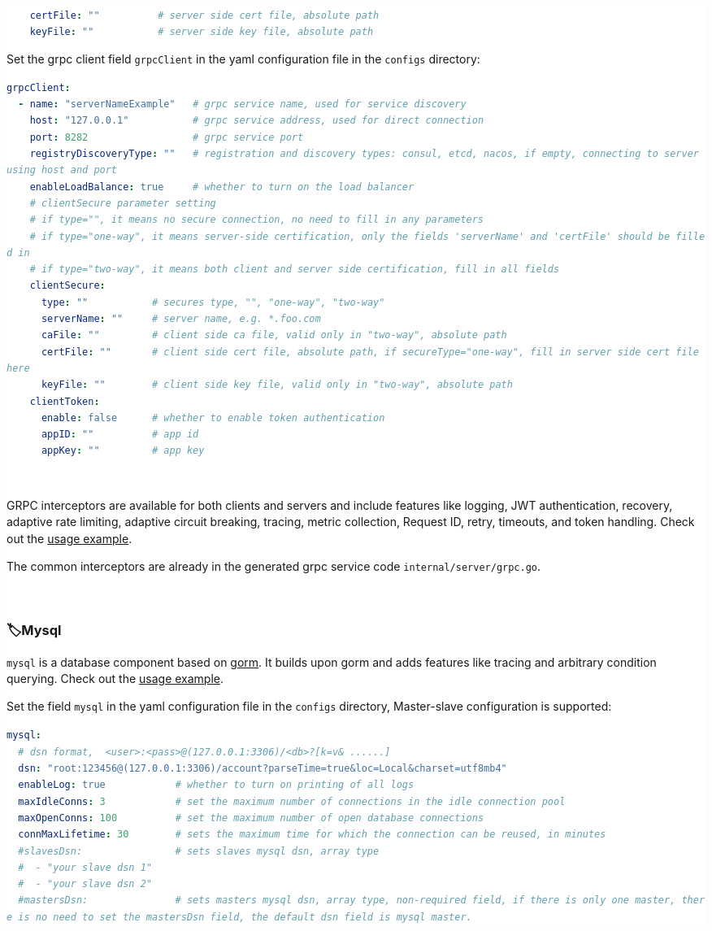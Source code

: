 ```yaml
    certFile: ""          # server side cert file, absolute path
    keyFile: ""           # server side key file, absolute path
```

Set the grpc client field `grpcClient` in the yaml configuration file in the `configs` directory:

```yaml
grpcClient:
  - name: "serverNameExample"   # grpc service name, used for service discovery
    host: "127.0.0.1"           # grpc service address, used for direct connection
    port: 8282                  # grpc service port
    registryDiscoveryType: ""   # registration and discovery types: consul, etcd, nacos, if empty, connecting to server using host and port
    enableLoadBalance: true     # whether to turn on the load balancer
    # clientSecure parameter setting
    # if type="", it means no secure connection, no need to fill in any parameters
    # if type="one-way", it means server-side certification, only the fields 'serverName' and 'certFile' should be filled in
    # if type="two-way", it means both client and server side certification, fill in all fields
    clientSecure:
      type: ""           # secures type, "", "one-way", "two-way"
      serverName: ""     # server name, e.g. *.foo.com
      caFile: ""         # client side ca file, valid only in "two-way", absolute path
      certFile: ""       # client side cert file, absolute path, if secureType="one-way", fill in server side cert file here
      keyFile: ""        # client side key file, valid only in "two-way", absolute path
    clientToken:
      enable: false      # whether to enable token authentication
      appID: ""          # app id
      appKey: ""         # app key
```

<br>

GRPC interceptors are available for both clients and servers and include features like logging, JWT authentication, recovery, adaptive rate limiting, adaptive circuit breaking, tracing, metric collection, Request ID, retry, timeouts, and token handling. Check out the [usage example](https://github.com/zhufuyi/sponge/tree/main/pkg/grpc/interceptor#example-of-use).

The common interceptors are already in the generated grpc service code `internal/server/grpc.go`.

<br>

### 🏷Mysql

`mysql` is a database component based on [gorm](https://github.com/go-gorm/gorm). It builds upon gorm and adds features like tracing and arbitrary condition querying. Check out the [usage example](https://github.com/zhufuyi/sponge/tree/main/pkg/mysql#example-of-use).

Set the field `mysql` in the yaml configuration file in the `configs` directory, Master-slave configuration is supported:

```yaml
mysql:
  # dsn format,  <user>:<pass>@(127.0.0.1:3306)/<db>?[k=v& ......]
  dsn: "root:123456@(127.0.0.1:3306)/account?parseTime=true&loc=Local&charset=utf8mb4"
  enableLog: true            # whether to turn on printing of all logs
  maxIdleConns: 3            # set the maximum number of connections in the idle connection pool
  maxOpenConns: 100          # set the maximum number of open database connections
  connMaxLifetime: 30        # sets the maximum time for which the connection can be reused, in minutes
  #slavesDsn:                # sets slaves mysql dsn, array type
  #  - "your slave dsn 1"
  #  - "your slave dsn 2"
  #mastersDsn:               # sets masters mysql dsn, array type, non-required field, if there is only one master, there is no need to set the mastersDsn field, the default dsn field is mysql master.
```